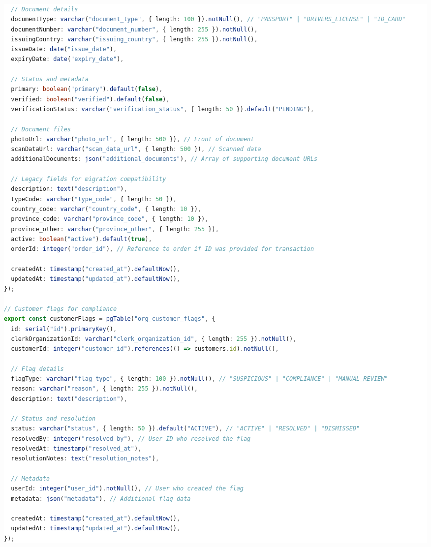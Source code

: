 ```typescript
  // Document details
  documentType: varchar("document_type", { length: 100 }).notNull(), // "PASSPORT" | "DRIVERS_LICENSE" | "ID_CARD"
  documentNumber: varchar("document_number", { length: 255 }).notNull(),
  issuingCountry: varchar("issuing_country", { length: 255 }).notNull(),
  issueDate: date("issue_date"),
  expiryDate: date("expiry_date"),
  
  // Status and metadata
  primary: boolean("primary").default(false),
  verified: boolean("verified").default(false),
  verificationStatus: varchar("verification_status", { length: 50 }).default("PENDING"),
  
  // Document files
  photoUrl: varchar("photo_url", { length: 500 }), // Front of document
  scanDataUrl: varchar("scan_data_url", { length: 500 }), // Scanned data
  additionalDocuments: json("additional_documents"), // Array of supporting document URLs
  
  // Legacy fields for migration compatibility
  description: text("description"),
  typeCode: varchar("type_code", { length: 50 }),
  country_code: varchar("country_code", { length: 10 }),
  province_code: varchar("province_code", { length: 10 }),
  province_other: varchar("province_other", { length: 255 }),
  active: boolean("active").default(true),
  orderId: integer("order_id"), // Reference to order if ID was provided for transaction
  
  createdAt: timestamp("created_at").defaultNow(),
  updatedAt: timestamp("updated_at").defaultNow(),
});

// Customer flags for compliance
export const customerFlags = pgTable("org_customer_flags", {
  id: serial("id").primaryKey(),
  clerkOrganizationId: varchar("clerk_organization_id", { length: 255 }).notNull(),
  customerId: integer("customer_id").references(() => customers.id).notNull(),
  
  // Flag details
  flagType: varchar("flag_type", { length: 100 }).notNull(), // "SUSPICIOUS" | "COMPLIANCE" | "MANUAL_REVIEW"
  reason: varchar("reason", { length: 255 }).notNull(),
  description: text("description"),
  
  // Status and resolution
  status: varchar("status", { length: 50 }).default("ACTIVE"), // "ACTIVE" | "RESOLVED" | "DISMISSED"
  resolvedBy: integer("resolved_by"), // User ID who resolved the flag
  resolvedAt: timestamp("resolved_at"),
  resolutionNotes: text("resolution_notes"),
  
  // Metadata
  userId: integer("user_id").notNull(), // User who created the flag
  metadata: json("metadata"), // Additional flag data
  
  createdAt: timestamp("created_at").defaultNow(),
  updatedAt: timestamp("updated_at").defaultNow(),
});
```
